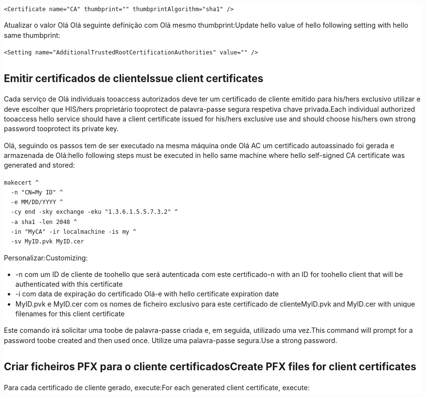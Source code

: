     <Certificate name="CA" thumbprint="" thumbprintAlgorithm="sha1" />

<span data-ttu-id="27cae-264">Atualizar o valor Olá Olá seguinte definição com Olá mesmo thumbprint:</span><span class="sxs-lookup"><span data-stu-id="27cae-264">Update hello value of hello following setting with hello same thumbprint:</span></span>

    <Setting name="AdditionalTrustedRootCertificationAuthorities" value="" />

## <a name="issue-client-certificates"></a><span data-ttu-id="27cae-265">Emitir certificados de cliente</span><span class="sxs-lookup"><span data-stu-id="27cae-265">Issue client certificates</span></span>
<span data-ttu-id="27cae-266">Cada serviço de Olá individuais tooaccess autorizados deve ter um certificado de cliente emitido para his/hers exclusivo utilizar e deve escolher que HIS/hers proprietário tooprotect de palavra-passe segura respetiva chave privada.</span><span class="sxs-lookup"><span data-stu-id="27cae-266">Each individual authorized tooaccess hello service should have a client certificate issued for his/hers exclusive use and should choose his/hers own strong password tooprotect its private key.</span></span> 

<span data-ttu-id="27cae-267">Olá, seguindo os passos tem de ser executado na mesma máquina onde Olá AC um certificado autoassinado foi gerada e armazenada de Olá:</span><span class="sxs-lookup"><span data-stu-id="27cae-267">hello following steps must be executed in hello same machine where hello self-signed CA certificate was generated and stored:</span></span>

    makecert ^
      -n "CN=My ID" ^
      -e MM/DD/YYYY ^
      -cy end -sky exchange -eku "1.3.6.1.5.5.7.3.2" ^
      -a sha1 -len 2048 ^
      -in "MyCA" -ir localmachine -is my ^
      -sv MyID.pvk MyID.cer

<span data-ttu-id="27cae-268">Personalizar:</span><span class="sxs-lookup"><span data-stu-id="27cae-268">Customizing:</span></span>

* <span data-ttu-id="27cae-269">-n com um ID de cliente de toohello que será autenticada com este certificado</span><span class="sxs-lookup"><span data-stu-id="27cae-269">-n with an ID for toohello client that will be authenticated with this certificate</span></span>
* <span data-ttu-id="27cae-270">-i com data de expiração do certificado Olá</span><span class="sxs-lookup"><span data-stu-id="27cae-270">-e with hello certificate expiration date</span></span>
* <span data-ttu-id="27cae-271">MyID.pvk e MyID.cer com os nomes de ficheiro exclusivo para este certificado de cliente</span><span class="sxs-lookup"><span data-stu-id="27cae-271">MyID.pvk and MyID.cer with unique filenames for this client certificate</span></span>

<span data-ttu-id="27cae-272">Este comando irá solicitar uma toobe de palavra-passe criada e, em seguida, utilizado uma vez.</span><span class="sxs-lookup"><span data-stu-id="27cae-272">This command will prompt for a password toobe created and then used once.</span></span> <span data-ttu-id="27cae-273">Utilize uma palavra-passe segura.</span><span class="sxs-lookup"><span data-stu-id="27cae-273">Use a strong password.</span></span>

## <a name="create-pfx-files-for-client-certificates"></a><span data-ttu-id="27cae-274">Criar ficheiros PFX para o cliente certificados</span><span class="sxs-lookup"><span data-stu-id="27cae-274">Create PFX files for client certificates</span></span>
<span data-ttu-id="27cae-275">Para cada certificado de cliente gerado, execute:</span><span class="sxs-lookup"><span data-stu-id="27cae-275">For each generated client certificate, execute:</span></span>
